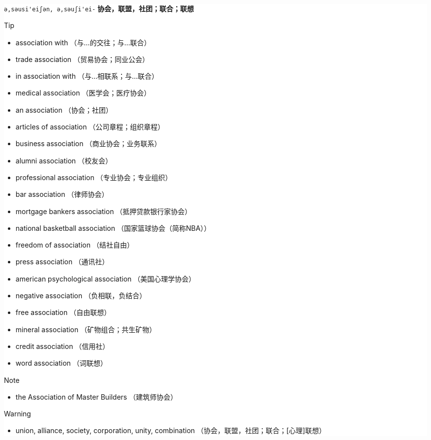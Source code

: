 `ə,səusi'eiʃən, ə,səuʃi'ei-`  **协会，联盟，社团；联合；联想**

> [!TIP]
>
> - association with （与…的交往；与…联合）
>
> - trade association （贸易协会；同业公会）
>
> - in association with （与…相联系；与…联合）
>
> - medical association （医学会；医疗协会）
>
> - an association （协会；社团）
>
> - articles of association （公司章程；组织章程）
>
> - business association （商业协会；业务联系）
>
> - alumni association （校友会）
>
> - professional association （专业协会；专业组织）
>
> - bar association （律师协会）
>
> - mortgage bankers association （抵押贷款银行家协会）
>
> - national basketball association （国家篮球协会（简称NBA））
>
> - freedom of association （结社自由）
>
> - press association （通讯社）
>
> - american psychological association （美国心理学协会）
>
> - negative association （负相联，负结合）
>
> - free association （自由联想）
>
> - mineral association （矿物组合；共生矿物）
>
> - credit association （信用社）
>
> - word association （词联想）
>

> [!NOTE]
>
> - the Association of Master Builders （建筑师协会）
>

> [!WARNING]
>
> - union, alliance, society, corporation, unity, combination （协会，联盟，社团；联合；[心理]联想）
>
